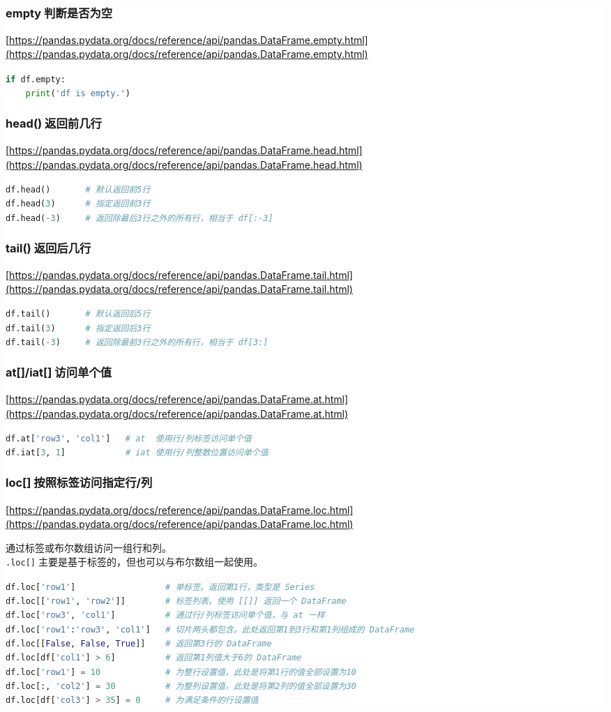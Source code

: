 ### empty 判断是否为空
[https://pandas.pydata.org/docs/reference/api/pandas.DataFrame.empty.html](https://pandas.pydata.org/docs/reference/api/pandas.DataFrame.empty.html)

```python
if df.empty:
    print('df is empty.')
```

### head() 返回前几行
[https://pandas.pydata.org/docs/reference/api/pandas.DataFrame.head.html](https://pandas.pydata.org/docs/reference/api/pandas.DataFrame.head.html)

```python
df.head()       # 默认返回前5行
df.head(3)      # 指定返回前3行
df.head(-3)     # 返回除最后3行之外的所有行，相当于 df[:-3]
```

### tail() 返回后几行
[https://pandas.pydata.org/docs/reference/api/pandas.DataFrame.tail.html](https://pandas.pydata.org/docs/reference/api/pandas.DataFrame.tail.html)

```python
df.tail()       # 默认返回后5行
df.tail(3)      # 指定返回后3行
df.tail(-3)     # 返回除最前3行之外的所有行，相当于 df[3:]
```

### at[]/iat[] 访问单个值
[https://pandas.pydata.org/docs/reference/api/pandas.DataFrame.at.html](https://pandas.pydata.org/docs/reference/api/pandas.DataFrame.at.html)

```python
df.at['row3', 'col1']   # at  使用行/列标签访问单个值
df.iat[3, 1]            # iat 使用行/列整数位置访问单个值
```

### loc[] 按照标签访问指定行/列
[https://pandas.pydata.org/docs/reference/api/pandas.DataFrame.loc.html](https://pandas.pydata.org/docs/reference/api/pandas.DataFrame.loc.html)

通过标签或布尔数组访问一组行和列。  
`.loc[]` 主要是基于标签的，但也可以与布尔数组一起使用。

```python
df.loc['row1']                  # 单标签。返回第1行，类型是 Series
df.loc[['row1', 'row2']]        # 标签列表。使用 [[]] 返回一个 DataFrame
df.loc['row3', 'col1']          # 通过行/列标签访问单个值，与 at 一样
df.loc['row1':'row3', 'col1']   # 切片两头都包含。此处返回第1到3行和第1列组成的 DataFrame
df.loc[[False, False, True]]    # 返回第3行的 DataFrame
df.loc[df['col1'] > 6]          # 返回第1列值大于6的 DataFrame
df.loc['row1'] = 10             # 为整行设置值，此处是将第1行的值全部设置为10
df.loc[:, 'col2'] = 30          # 为整列设置值，此处是将第2列的值全部设置为30
df.loc[df['col3'] > 35] = 0     # 为满足条件的行设置值
```
